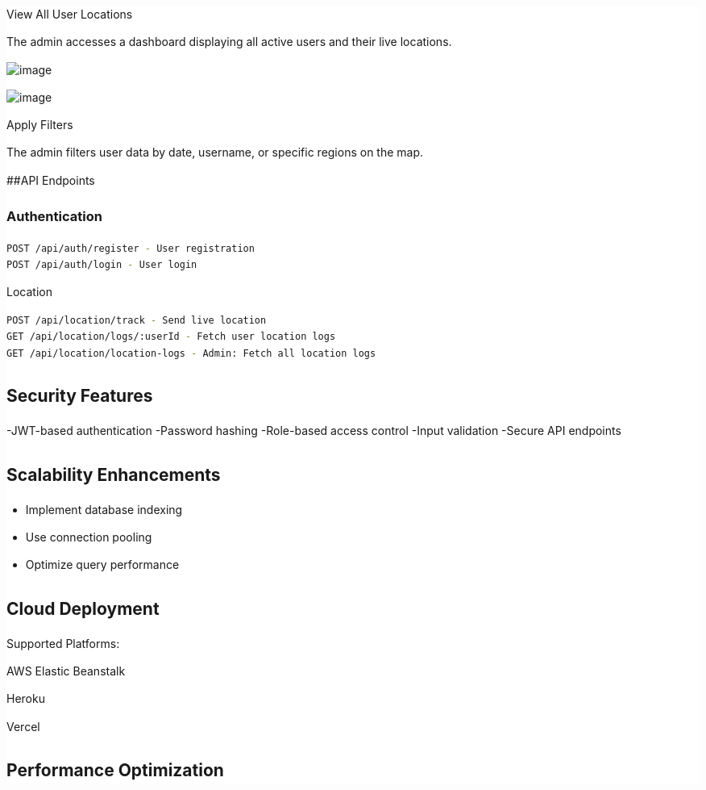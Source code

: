 View All User Locations

The admin accesses a dashboard displaying all active users and their live locations.

![image](https://github.com/user-attachments/assets/4701fdaa-d8be-4c4f-bc38-868e87204741)


![image](https://github.com/user-attachments/assets/ad6830a2-a44f-426a-a9d7-c22c3e8cf061)


Apply Filters

The admin filters user data by date, username, or specific regions on the map.

##API Endpoints

### Authentication
```bash
POST /api/auth/register - User registration
POST /api/auth/login - User login
```
Location
```bash
POST /api/location/track - Send live location
GET /api/location/logs/:userId - Fetch user location logs
GET /api/location/location-logs - Admin: Fetch all location logs
```
## Security Features

-JWT-based authentication
-Password hashing
-Role-based access control
-Input validation
-Secure API endpoints

## Scalability Enhancements

- Implement database indexing

- Use connection pooling

- Optimize query performance

## Cloud Deployment

Supported Platforms:

AWS Elastic Beanstalk

Heroku

Vercel

## Performance Optimization
